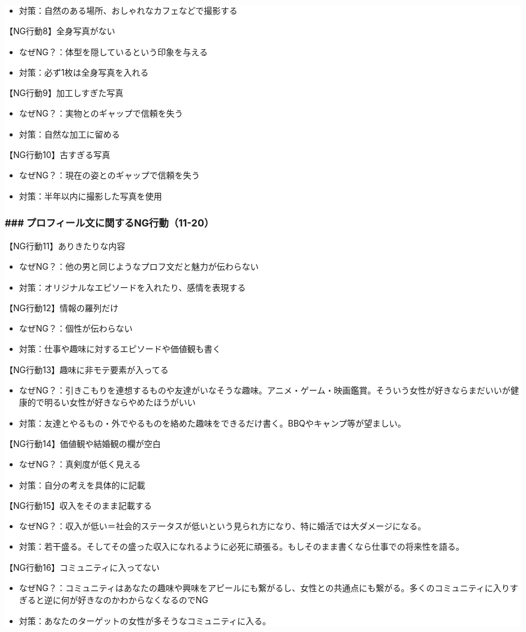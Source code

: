 - 対策：自然のある場所、おしゃれなカフェなどで撮影する


【NG行動8】全身写真がない

- なぜNG？：体型を隠しているという印象を与える

- 対策：必ず1枚は全身写真を入れる


【NG行動9】加工しすぎた写真

- なぜNG？：実物とのギャップで信頼を失う

- 対策：自然な加工に留める


【NG行動10】古すぎる写真

- なぜNG？：現在の姿とのギャップで信頼を失う

- 対策：半年以内に撮影した写真を使用


### ### プロフィール文に関するNG行動（11-20）


【NG行動11】ありきたりな内容

- なぜNG？：他の男と同じようなプロフ文だと魅力が伝わらない

- 対策：オリジナルなエピソードを入れたり、感情を表現する


【NG行動12】情報の羅列だけ

- なぜNG？：個性が伝わらない

- 対策：仕事や趣味に対するエピソードや価値観も書く


【NG行動13】趣味に非モテ要素が入ってる

- なぜNG？：引きこもりを連想するものや友達がいなそうな趣味。アニメ・ゲーム・映画鑑賞。そういう女性が好きならまだいいが健康的で明るい女性が好きならやめたほうがいい

- 対策：友達とやるもの・外でやるものを絡めた趣味をできるだけ書く。BBQやキャンプ等が望ましい。


【NG行動14】価値観や結婚観の欄が空白

- なぜNG？：真剣度が低く見える

- 対策：自分の考えを具体的に記載


【NG行動15】収入をそのまま記載する

- なぜNG？：収入が低い＝社会的ステータスが低いという見られ方になり、特に婚活では大ダメージになる。

- 対策：若干盛る。そしてその盛った収入になれるように必死に頑張る。もしそのまま書くなら仕事での将来性を語る。


【NG行動16】コミュニティに入ってない

- なぜNG？：コミュニティはあなたの趣味や興味をアピールにも繋がるし、女性との共通点にも繋がる。多くのコミュニティに入りすぎると逆に何が好きなのかわからなくなるのでNG

- 対策：あなたのターゲットの女性が多そうなコミュニティに入る。
